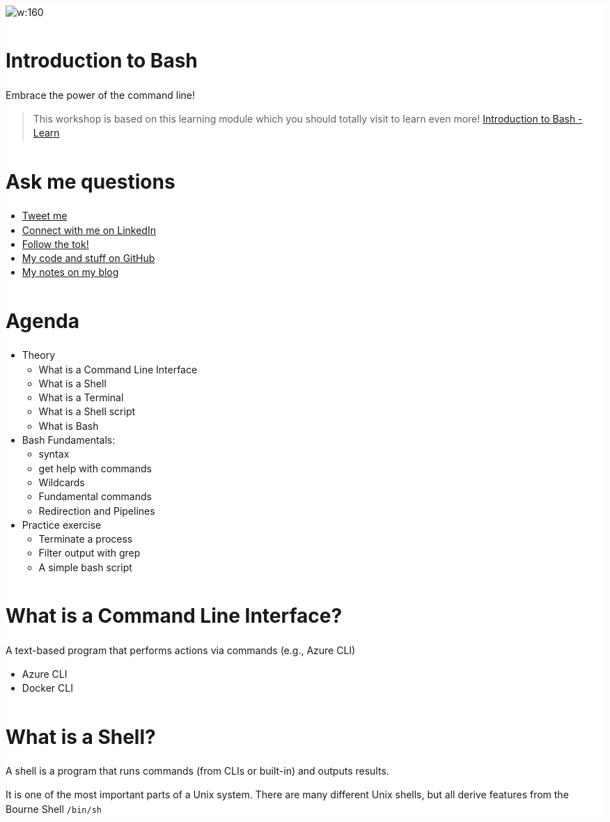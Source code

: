 
![w:160](https://docs.microsoft.com/en-us/learn/achievements/student-evangelism/bash-introduction-badge.svg)
# Introduction to Bash

Embrace the power of the command line! 

> This workshop is based on this learning module which you should totally visit to learn even more! [Introduction to Bash - Learn](https://aka.ms/bashintro5)

# Ask me questions

- [Tweet me](https://twitter.com/madebygps)
- [Connect with me on LinkedIn](https://linkedin.com/in/madebygps)
- [Follow the tok!](https://tiktok.com/@madebygps)
- [My code and stuff on GitHub](https://github.com/madebygps)
- [My notes on my blog](https://madebygps.com)

# Agenda

- Theory
    - What is a Command Line Interface
    - What is a Shell
    - What is a Terminal
    - What is a Shell script
    - What is Bash
- Bash Fundamentals:
    - syntax
    - get help with commands
    - Wildcards
    - Fundamental commands
    - Redirection and Pipelines
- Practice exercise
    - Terminate a process
    - Filter output with grep 
    - A simple bash script

# What is a Command Line Interface?

A text-based program that performs actions via commands (e.g., Azure CLI)

- Azure CLI
- Docker CLI

# What is a Shell?

A shell is a program that runs commands (from CLIs or built-in) and outputs results.

It is one of the most important parts of a Unix system. There are many different Unix shells, but all derive features from the Bourne Shell `/bin/sh`
